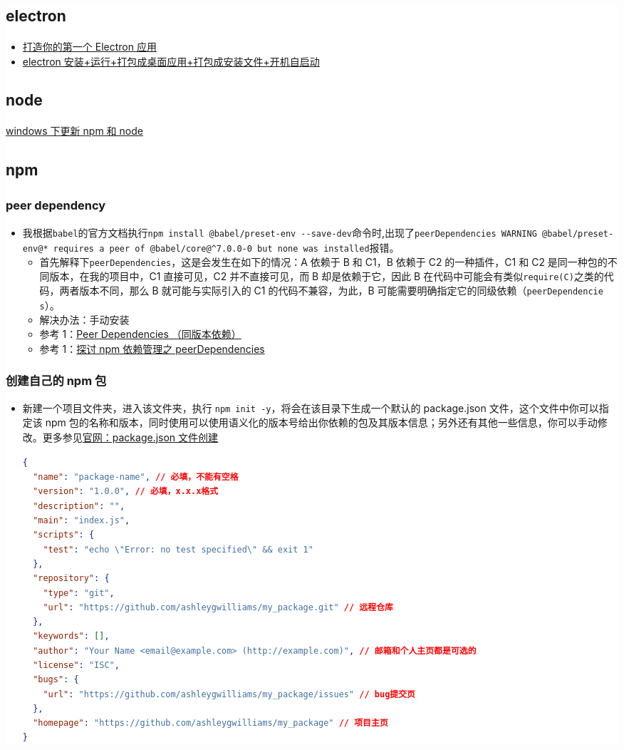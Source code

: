 ## electron

- [打造你的第一个 Electron 应用](https://electronjs.org/docs/tutorial/first-app)
- [electron 安装+运行+打包成桌面应用+打包成安装文件+开机自启动](http://www.cnblogs.com/kakayang/p/9559777.html)

## node

[windows 下更新 npm 和 node](https://www.cnblogs.com/xinjie-just/p/7061619.html)

## npm

### peer dependency

- 我根据`babel`的官方文档执行`npm install @babel/preset-env --save-dev`命令时,出现了`peerDependencies WARNING @babel/preset-env@* requires a peer of @babel/core@^7.0.0-0 but none was installed`报错。
  - 首先解释下`peerDependencies`，这是会发生在如下的情况：A 依赖于 B 和 C1，B 依赖于 C2 的一种插件，C1 和 C2 是同一种包的不同版本，在我的项目中，C1 直接可见，C2 并不直接可见，而 B 却是依赖于它，因此 B 在代码中可能会有类似`require(C)`之类的代码，两者版本不同，那么 B 就可能与实际引入的 C1 的代码不兼容，为此，B 可能需要明确指定它的同级依赖（`peerDependencies`）。
  - 解决办法：手动安装
  - 参考 1：[Peer Dependencies （同版本依赖）](https://blog.csdn.net/zhangchao19890805/article/details/78988364)
  - 参考 1：[探讨 npm 依赖管理之 peerDependencies](https://blog.csdn.net/whc996/article/details/82865474?utm_source=blogxgwz0)

### 创建自己的 npm 包

- 新建一个项目文件夹，进入该文件夹，执行 `npm init -y`，将会在该目录下生成一个默认的 package.json 文件，这个文件中你可以指定该 npm 包的名称和版本，同时使用可以使用语义化的版本号给出你依赖的包及其版本信息；另外还有其他一些信息，你可以手动修改。更多参见[官网：package.json 文件创建](https://docs.npmjs.com/creating-a-package-json-file)
  ```json
  {
    "name": "package-name", // 必填，不能有空格
    "version": "1.0.0", // 必填，x.x.x格式
    "description": "",
    "main": "index.js",
    "scripts": {
      "test": "echo \"Error: no test specified\" && exit 1"
    },
    "repository": {
      "type": "git",
      "url": "https://github.com/ashleygwilliams/my_package.git" // 远程仓库
    },
    "keywords": [],
    "author": "Your Name <email@example.com> (http://example.com)", // 邮箱和个人主页都是可选的
    "license": "ISC",
    "bugs": {
      "url": "https://github.com/ashleygwilliams/my_package/issues" // bug提交页
    },
    "homepage": "https://github.com/ashleygwilliams/my_package" // 项目主页
  }
  ```
